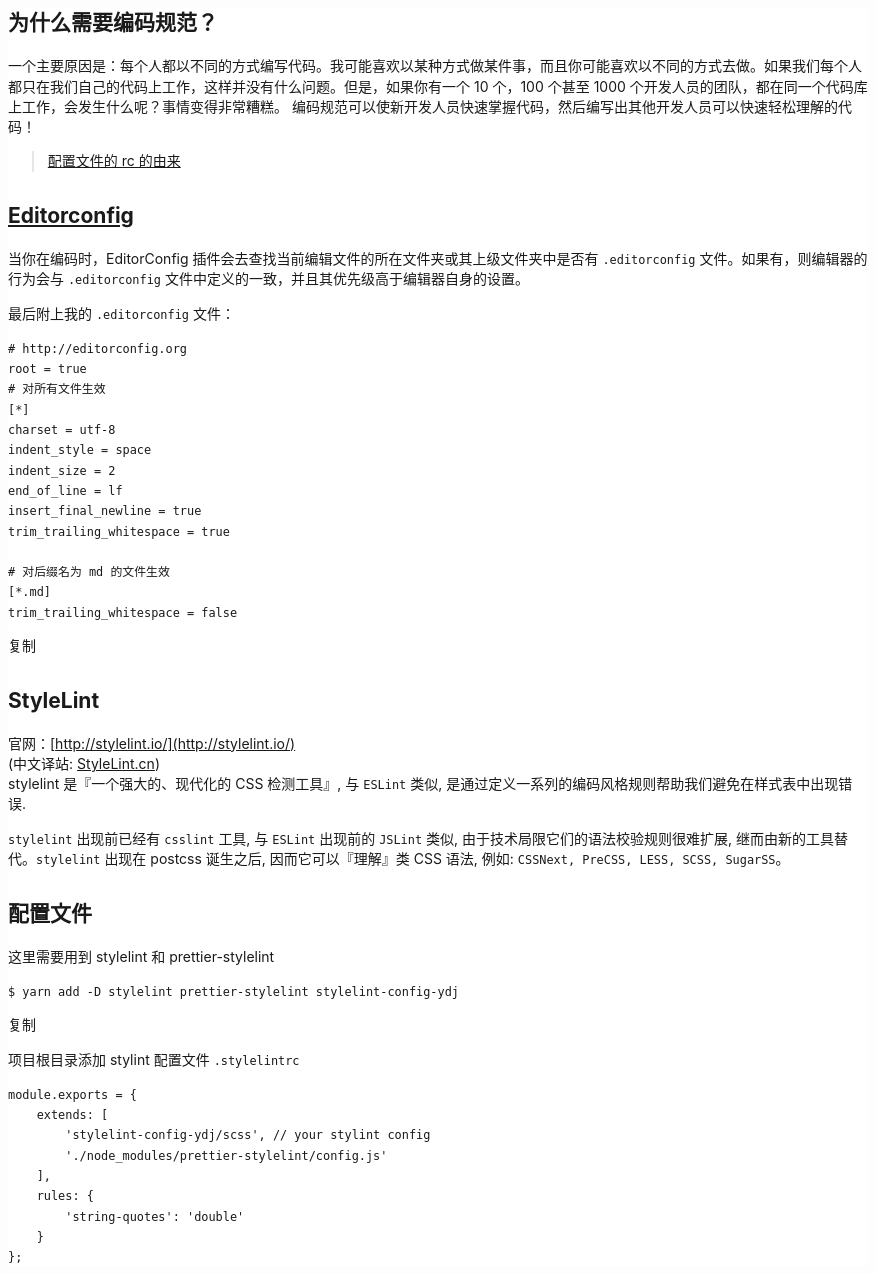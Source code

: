 ## 为什么需要编码规范？

一个主要原因是：每个人都以不同的方式编写代码。我可能喜欢以某种方式做某件事，而且你可能喜欢以不同的方式去做。如果我们每个人都只在我们自己的代码上工作，这样并没有什么问题。但是，如果你有一个 10 个，100 个甚至 1000 个开发人员的团队，都在同一个代码库上工作，会发生什么呢？事情变得非常糟糕。 编码规范可以使新开发人员快速掌握代码，然后编写出其他开发人员可以快速轻松理解的代码！

> [配置文件的 rc 的由来](https://blog.csdn.net/qq_36157085/article/details/104098419)

## [Editorconfig](http://editorconfig.org/)

当你在编码时，EditorConfig 插件会去查找当前编辑文件的所在文件夹或其上级文件夹中是否有 `.editorconfig` 文件。如果有，则编辑器的行为会与 `.editorconfig` 文件中定义的一致，并且其优先级高于编辑器自身的设置。

最后附上我的 `.editorconfig` 文件：

```
# http://editorconfig.org
root = true
# 对所有文件生效
[*]
charset = utf-8
indent_style = space
indent_size = 2
end_of_line = lf
insert_final_newline = true
trim_trailing_whitespace = true

# 对后缀名为 md 的文件生效
[*.md]
trim_trailing_whitespace = false
```

复制

## StyleLint

官网：[http://stylelint.io/](http://stylelint.io/)  
(中文译站: [StyleLint.cn](http://stylelint.cn/))  
stylelint 是『一个强大的、现代化的 CSS 检测工具』, 与 `ESLint` 类似, 是通过定义一系列的编码风格规则帮助我们避免在样式表中出现错误.

`stylelint` 出现前已经有 `csslint` 工具, 与 `ESLint` 出现前的 `JSLint` 类似, 由于技术局限它们的语法校验规则很难扩展, 继而由新的工具替代。`stylelint` 出现在 postcss 诞生之后, 因而它可以『理解』类 CSS 语法, 例如: `CSSNext, PreCSS, LESS, SCSS, SugarSS`。

## 配置文件

这里需要用到 stylelint 和 prettier-stylelint

```
$ yarn add -D stylelint prettier-stylelint stylelint-config-ydj
```

复制

项目根目录添加 stylint 配置文件 `.stylelintrc`

```
module.exports = {
    extends: [
        'stylelint-config-ydj/scss', // your stylint config
        './node_modules/prettier-stylelint/config.js'
    ],
    rules: {
        'string-quotes': 'double'
    }
};
```
